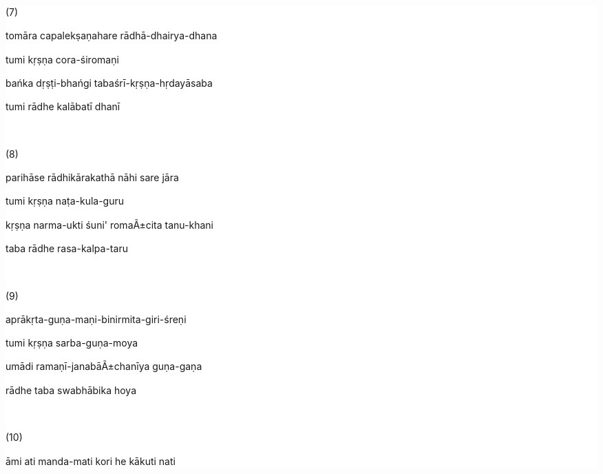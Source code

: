 (7)


tomāra
capalekṣaṇahare rādhā-dhairya-dhana


tumi
kṛṣṇa cora-śiromaṇi


bańka
dṛṣṭi-bhańgi
tabaśrī-kṛṣṇa-hṛdayāsaba


tumi
rādhe kalābatī dhanī


 


(8)


parihāse
rādhikārakathā nāhi sare jāra


tumi
kṛṣṇa naṭa-kula-guru


kṛṣṇa
narma-ukti śuni' romaÃ±cita tanu-khani


taba
rādhe rasa-kalpa-taru


 


(9)


aprākṛta-guṇa-maṇi-binirmita-giri-śreṇi


tumi
kṛṣṇa sarba-guṇa-moya


umādi
ramaṇī-janabāÃ±chanīya guṇa-gaṇa


rādhe
taba swabhābika hoya


 


(10)


āmi
ati manda-mati kori he kākuti nati
